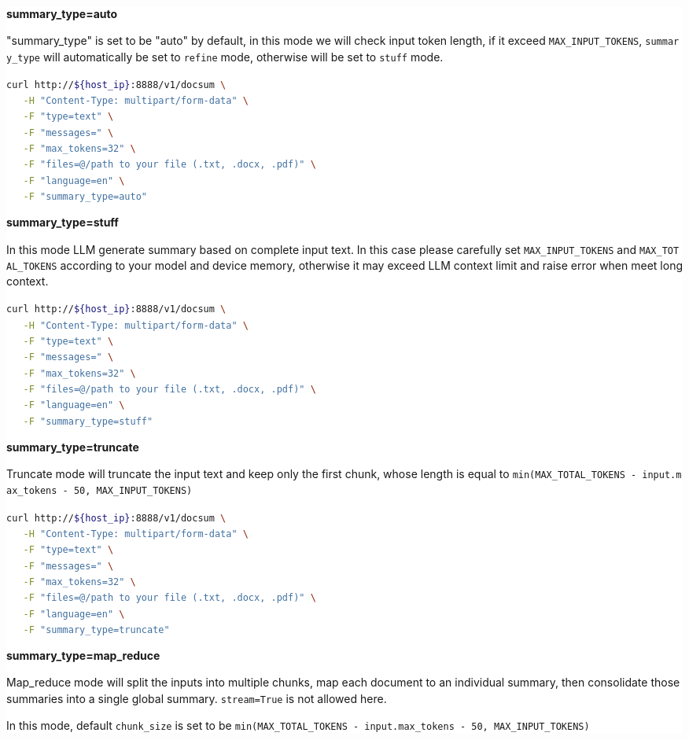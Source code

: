    **summary_type=auto**

   "summary_type" is set to be "auto" by default, in this mode we will check input token length, if it exceed `MAX_INPUT_TOKENS`, `summary_type` will automatically be set to `refine` mode, otherwise will be set to `stuff` mode.

   ```bash
   curl http://${host_ip}:8888/v1/docsum \
      -H "Content-Type: multipart/form-data" \
      -F "type=text" \
      -F "messages=" \
      -F "max_tokens=32" \
      -F "files=@/path to your file (.txt, .docx, .pdf)" \
      -F "language=en" \
      -F "summary_type=auto"
   ```

   **summary_type=stuff**

   In this mode LLM generate summary based on complete input text. In this case please carefully set `MAX_INPUT_TOKENS` and `MAX_TOTAL_TOKENS` according to your model and device memory, otherwise it may exceed LLM context limit and raise error when meet long context.

   ```bash
   curl http://${host_ip}:8888/v1/docsum \
      -H "Content-Type: multipart/form-data" \
      -F "type=text" \
      -F "messages=" \
      -F "max_tokens=32" \
      -F "files=@/path to your file (.txt, .docx, .pdf)" \
      -F "language=en" \
      -F "summary_type=stuff"
   ```

   **summary_type=truncate**

   Truncate mode will truncate the input text and keep only the first chunk, whose length is equal to `min(MAX_TOTAL_TOKENS - input.max_tokens - 50, MAX_INPUT_TOKENS)`

   ```bash
   curl http://${host_ip}:8888/v1/docsum \
      -H "Content-Type: multipart/form-data" \
      -F "type=text" \
      -F "messages=" \
      -F "max_tokens=32" \
      -F "files=@/path to your file (.txt, .docx, .pdf)" \
      -F "language=en" \
      -F "summary_type=truncate"
   ```

   **summary_type=map_reduce**

   Map_reduce mode will split the inputs into multiple chunks, map each document to an individual summary, then consolidate those summaries into a single global summary. `stream=True` is not allowed here.

   In this mode, default `chunk_size` is set to be `min(MAX_TOTAL_TOKENS - input.max_tokens - 50, MAX_INPUT_TOKENS)`
